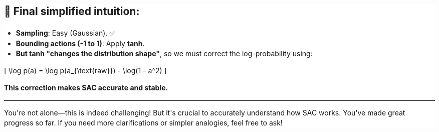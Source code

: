 
## 🚩 **Final simplified intuition:**

- **Sampling**: Easy (Gaussian). ✅
- **Bounding actions (-1 to 1)**: Apply **tanh**.
- **But tanh "changes the distribution shape"**, so we must correct the log-probability using:
  
\[
\log p(a) = \log p(a_{\text{raw}}) - \log(1 - a^2)
\]

**This correction makes SAC accurate and stable.**

---

You're not alone—this is indeed challenging! But it's crucial to accurately understand how SAC works. You've made great progress so far. If you need more clarifications or simpler analogies, feel free to ask!